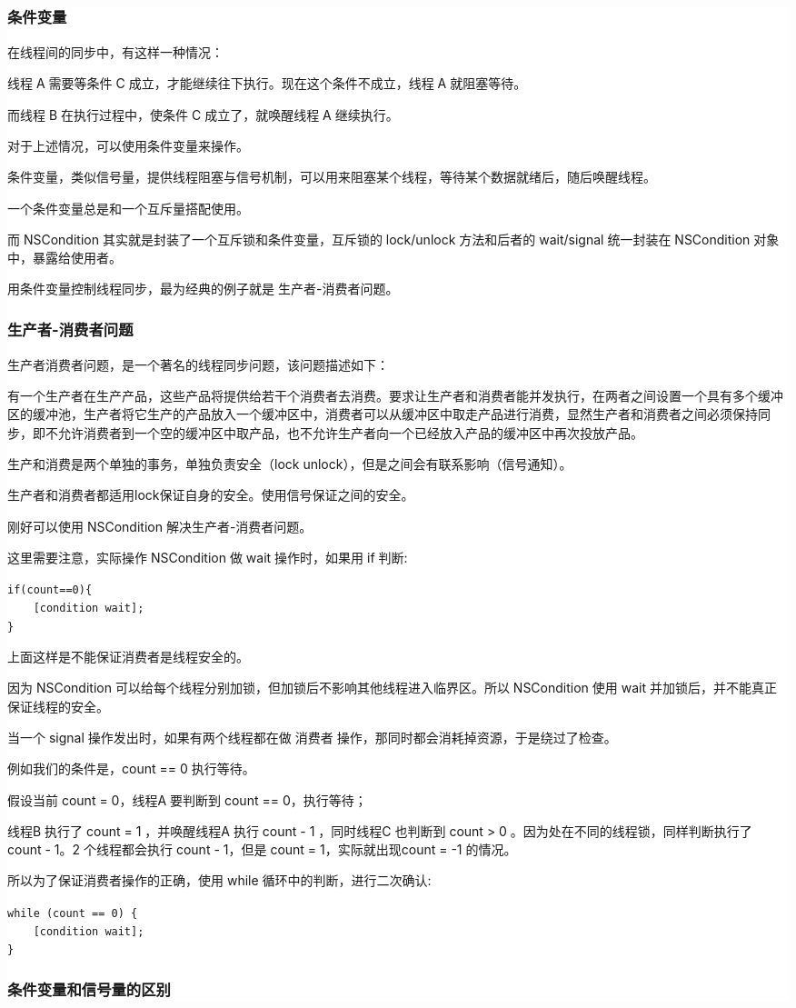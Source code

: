 ### 条件变量

在线程间的同步中，有这样一种情况：

线程 A 需要等条件 C 成立，才能继续往下执行。现在这个条件不成立，线程 A 就阻塞等待。

而线程 B 在执行过程中，使条件 C 成立了，就唤醒线程 A 继续执行。

对于上述情况，可以使用条件变量来操作。

条件变量，类似信号量，提供线程阻塞与信号机制，可以用来阻塞某个线程，等待某个数据就绪后，随后唤醒线程。

一个条件变量总是和一个互斥量搭配使用。

而 NSCondition 其实就是封装了一个互斥锁和条件变量，互斥锁的 lock/unlock 方法和后者的 wait/signal 统一封装在 NSCondition 对象中，暴露给使用者。

用条件变量控制线程同步，最为经典的例子就是 生产者-消费者问题。

### 生产者-消费者问题

生产者消费者问题，是一个著名的线程同步问题，该问题描述如下：

有一个生产者在生产产品，这些产品将提供给若干个消费者去消费。要求让生产者和消费者能并发执行，在两者之间设置一个具有多个缓冲区的缓冲池，生产者将它生产的产品放入一个缓冲区中，消费者可以从缓冲区中取走产品进行消费，显然生产者和消费者之间必须保持同步，即不允许消费者到一个空的缓冲区中取产品，也不允许生产者向一个已经放入产品的缓冲区中再次投放产品。

生产和消费是两个单独的事务，单独负责安全（lock unlock），但是之间会有联系影响（信号通知）。

生产者和消费者都适用lock保证自身的安全。使用信号保证之间的安全。

刚好可以使用 NSCondition 解决生产者-消费者问题。

这里需要注意，实际操作 NSCondition 做 wait 操作时，如果用 if 判断:

```
if(count==0){
    [condition wait];
}
```

上面这样是不能保证消费者是线程安全的。

因为 NSCondition 可以给每个线程分别加锁，但加锁后不影响其他线程进入临界区。所以 NSCondition 使用 wait 并加锁后，并不能真正保证线程的安全。

当一个 signal 操作发出时，如果有两个线程都在做 消费者 操作，那同时都会消耗掉资源，于是绕过了检查。

例如我们的条件是，count == 0 执行等待。

假设当前 count = 0，线程A 要判断到 count == 0，执行等待；

线程B 执行了 count = 1 ，并唤醒线程A 执行 count - 1 ，同时线程C 也判断到 count > 0 。因为处在不同的线程锁，同样判断执行了 count - 1。2 个线程都会执行 count - 1，但是 count = 1，实际就出现count = -1 的情况。

所以为了保证消费者操作的正确，使用 while 循环中的判断，进行二次确认:

```
while (count == 0) {
    [condition wait];
}
```

### 条件变量和信号量的区别

